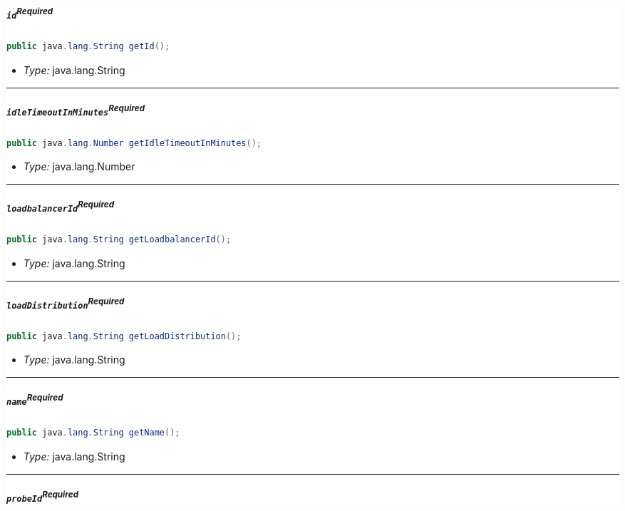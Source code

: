 ##### `id`<sup>Required</sup> <a name="id" id="@cdktf/provider-azurerm.lbRule.LbRule.property.id"></a>

```java
public java.lang.String getId();
```

- *Type:* java.lang.String

---

##### `idleTimeoutInMinutes`<sup>Required</sup> <a name="idleTimeoutInMinutes" id="@cdktf/provider-azurerm.lbRule.LbRule.property.idleTimeoutInMinutes"></a>

```java
public java.lang.Number getIdleTimeoutInMinutes();
```

- *Type:* java.lang.Number

---

##### `loadbalancerId`<sup>Required</sup> <a name="loadbalancerId" id="@cdktf/provider-azurerm.lbRule.LbRule.property.loadbalancerId"></a>

```java
public java.lang.String getLoadbalancerId();
```

- *Type:* java.lang.String

---

##### `loadDistribution`<sup>Required</sup> <a name="loadDistribution" id="@cdktf/provider-azurerm.lbRule.LbRule.property.loadDistribution"></a>

```java
public java.lang.String getLoadDistribution();
```

- *Type:* java.lang.String

---

##### `name`<sup>Required</sup> <a name="name" id="@cdktf/provider-azurerm.lbRule.LbRule.property.name"></a>

```java
public java.lang.String getName();
```

- *Type:* java.lang.String

---

##### `probeId`<sup>Required</sup> <a name="probeId" id="@cdktf/provider-azurerm.lbRule.LbRule.property.probeId"></a>
